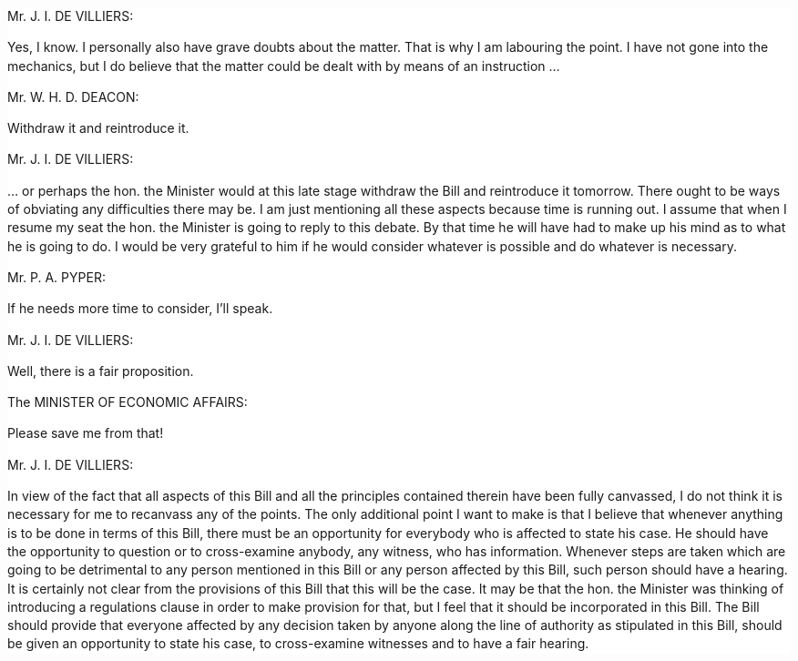 <speech by="#de_villiers">

<from>Mr. <person refersTo="hansard_za">J. I. DE VILLIERS</person>:</from>

<p>Yes, I know. I personally also have grave doubts about the matter. That is why I am labouring the point. I have not gone into the mechanics, but I do believe that the matter could be dealt with by means of an instruction &#x2026;</p>

</speech>

<speech by="#deacon">

<from>Mr. <person refersTo="hansard_za">W. H. D. DEACON</person>:</from>

<p>Withdraw it and reintroduce it.</p>

</speech>

<speech by="#de_villiers">

<from>Mr. <person refersTo="hansard_za">J. I. DE VILLIERS</person>:</from>

<p>&#x2026; or perhaps the hon. the Minister would at this late stage withdraw the Bill and reintroduce it tomorrow. There ought to be ways of obviating any difficulties there may be. I am just mentioning all these aspects because time is running out. I assume that when I resume my seat the hon. the Minister is going to reply to this debate. By that time he will have had to make up his mind as to what he is going to do. I would be very grateful to him if he would consider whatever is possible and do whatever is necessary.</p>

</speech>

<speech by="#pyper">

<from>Mr. <person refersTo="hansard_za">P. A. PYPER</person>:</from>

<p>If he needs more time to consider, I&#x2019;ll speak.</p>

</speech>

<speech by="#de_villiers">

<from>Mr. <person refersTo="hansard_za">J. I. DE VILLIERS</person>:</from>

<p>Well, there is a fair proposition.</p>

</speech>

<speech by="#minister_of_economic_affairs">

<from><span class="col_3243-3244" refersTo="page_0035"/>The <person refersTo="hansard_za">MINISTER OF ECONOMIC AFFAIRS</person>:</from>

<p>Please save me from that!</p>

</speech>

<speech by="#de_villiers">

<from>Mr. <person refersTo="hansard_za">J. I. DE VILLIERS</person>:</from>

<p>In view of the fact that all aspects of this Bill and all the principles contained therein have been fully canvassed, I do not think it is necessary for me to recanvass any of the points. The only additional point I want to make is that I believe that whenever anything is to be done in terms of this Bill, there must be an opportunity for everybody who is affected to state his case. He should have the opportunity to question or to cross-examine anybody, any witness, who has information. Whenever steps are taken which are going to be detrimental to any person mentioned in this Bill or any person affected by this Bill, such person should have a hearing. It is certainly not clear from the provisions of this Bill that this will be the case. It may be that the hon. the Minister was thinking of introducing a regulations clause in order to make provision for that, but I feel that it should be incorporated in this Bill. The Bill should provide that everyone affected by any decision taken by anyone along the line of authority as stipulated in this Bill, should be given an opportunity to state his case, to cross-examine witnesses and to have a fair hearing.</p>
